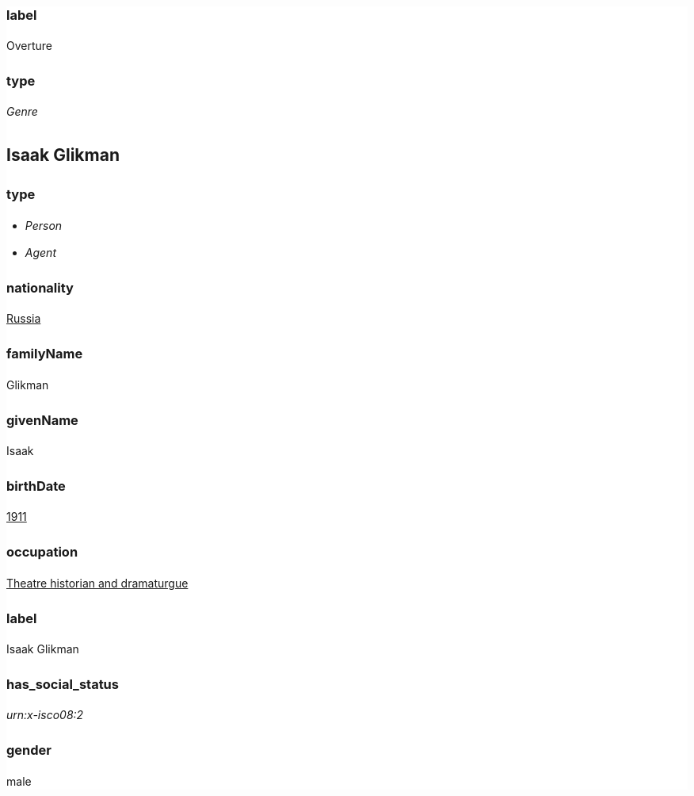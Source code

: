 ### label


Overture

### type


*Genre*

## Isaak Glikman

### type

 - *Person*

 - *Agent*

### nationality


[Russia](#Russia)

### familyName


Glikman

### givenName


Isaak

### birthDate


[1911](#1911)

### occupation


[Theatre historian and dramaturgue](#Theatre-historian-and-dramaturgue)

### label


Isaak Glikman

### has_social_status


*urn:x-isco08:2*

### gender


male
